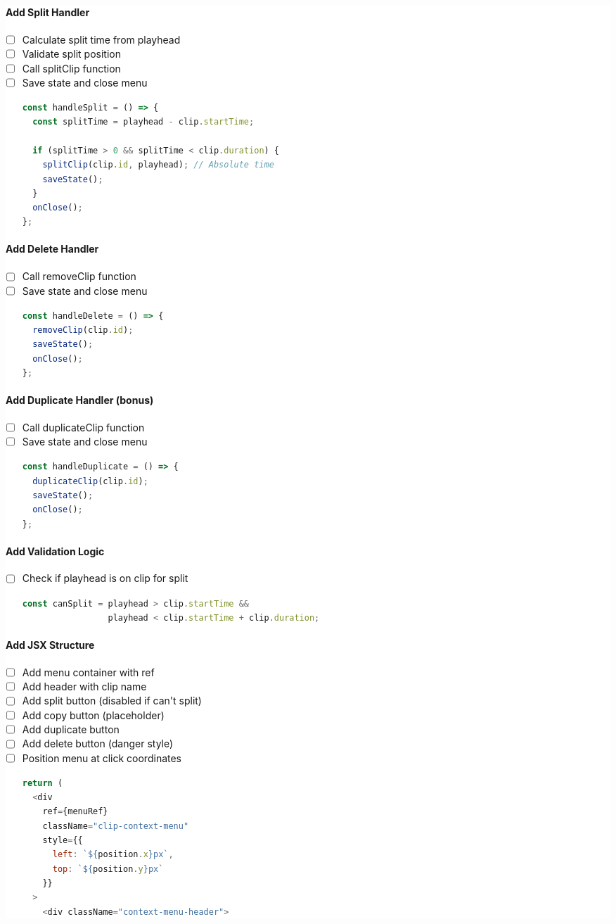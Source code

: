 #### Add Split Handler
- [ ] Calculate split time from playhead
- [ ] Validate split position
- [ ] Call splitClip function
- [ ] Save state and close menu
  ```javascript
  const handleSplit = () => {
    const splitTime = playhead - clip.startTime;
    
    if (splitTime > 0 && splitTime < clip.duration) {
      splitClip(clip.id, playhead); // Absolute time
      saveState();
    }
    onClose();
  };
  ```

#### Add Delete Handler
- [ ] Call removeClip function
- [ ] Save state and close menu
  ```javascript
  const handleDelete = () => {
    removeClip(clip.id);
    saveState();
    onClose();
  };
  ```

#### Add Duplicate Handler (bonus)
- [ ] Call duplicateClip function
- [ ] Save state and close menu
  ```javascript
  const handleDuplicate = () => {
    duplicateClip(clip.id);
    saveState();
    onClose();
  };
  ```

#### Add Validation Logic
- [ ] Check if playhead is on clip for split
  ```javascript
  const canSplit = playhead > clip.startTime && 
                   playhead < clip.startTime + clip.duration;
  ```

#### Add JSX Structure
- [ ] Add menu container with ref
- [ ] Add header with clip name
- [ ] Add split button (disabled if can't split)
- [ ] Add copy button (placeholder)
- [ ] Add duplicate button
- [ ] Add delete button (danger style)
- [ ] Position menu at click coordinates
  ```javascript
  return (
    <div
      ref={menuRef}
      className="clip-context-menu"
      style={{
        left: `${position.x}px`,
        top: `${position.y}px`
      }}
    >
      <div className="context-menu-header">
  ```